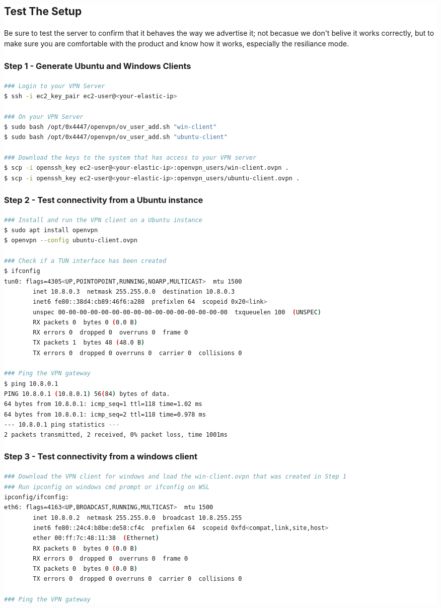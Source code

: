 ## Test The Setup

Be sure to test the server to confirm that it behaves the way we advertise it; not becasue we don't belive it works correctly, but to make sure you are comfortable with the product and know how it works, especially the resiliance mode.

### Step 1 - Generate Ubuntu and Windows Clients

```bash
### Login to your VPN Server
$ ssh -i ec2_key_pair ec2-user@<your-elastic-ip>

### On your VPN Server
$ sudo bash /opt/0x4447/openvpn/ov_user_add.sh "win-client"
$ sudo bash /opt/0x4447/openvpn/ov_user_add.sh "ubuntu-client"

### Download the keys to the system that has access to your VPN server
$ scp -i openssh_key ec2-user@<your-elastic-ip>:openvpn_users/win-client.ovpn .
$ scp -i openssh_key ec2-user@<your-elastic-ip>:openvpn_users/ubuntu-client.ovpn .
```

### Step 2 - Test connectivity from a Ubuntu instance

```bash
### Install and run the VPN client on a Ubuntu instance
$ sudo apt install openvpn
$ openvpn --config ubuntu-client.ovpn

### Check if a TUN interface has been created
$ ifconfig
tun0: flags=4305<UP,POINTOPOINT,RUNNING,NOARP,MULTICAST>  mtu 1500
        inet 10.8.0.3  netmask 255.255.0.0  destination 10.8.0.3
        inet6 fe80::38d4:cb89:46f6:a288  prefixlen 64  scopeid 0x20<link>
        unspec 00-00-00-00-00-00-00-00-00-00-00-00-00-00-00-00  txqueuelen 100  (UNSPEC)
        RX packets 0  bytes 0 (0.0 B)
        RX errors 0  dropped 0  overruns 0  frame 0
        TX packets 1  bytes 48 (48.0 B)
        TX errors 0  dropped 0 overruns 0  carrier 0  collisions 0

### Ping the VPN gateway
$ ping 10.8.0.1
PING 10.8.0.1 (10.8.0.1) 56(84) bytes of data.
64 bytes from 10.8.0.1: icmp_seq=1 ttl=118 time=1.02 ms
64 bytes from 10.8.0.1: icmp_seq=2 ttl=118 time=0.978 ms
--- 10.8.0.1 ping statistics ---
2 packets transmitted, 2 received, 0% packet loss, time 1001ms
```

### Step 3 - Test connectivity from a windows client

```bash
### Download the VPN client for windows and load the win-client.ovpn that was created in Step 1
### Run ipconfig on windows cmd prompt or ifconfig on WSL
ipconfig/ifconfig:
eth6: flags=4163<UP,BROADCAST,RUNNING,MULTICAST>  mtu 1500
        inet 10.8.0.2  netmask 255.255.0.0  broadcast 10.8.255.255
        inet6 fe80::24c4:b8be:de58:cf4c  prefixlen 64  scopeid 0xfd<compat,link,site,host>
        ether 00:ff:7c:48:11:38  (Ethernet)
        RX packets 0  bytes 0 (0.0 B)
        RX errors 0  dropped 0  overruns 0  frame 0
        TX packets 0  bytes 0 (0.0 B)
        TX errors 0  dropped 0 overruns 0  carrier 0  collisions 0

### Ping the VPN gateway
```